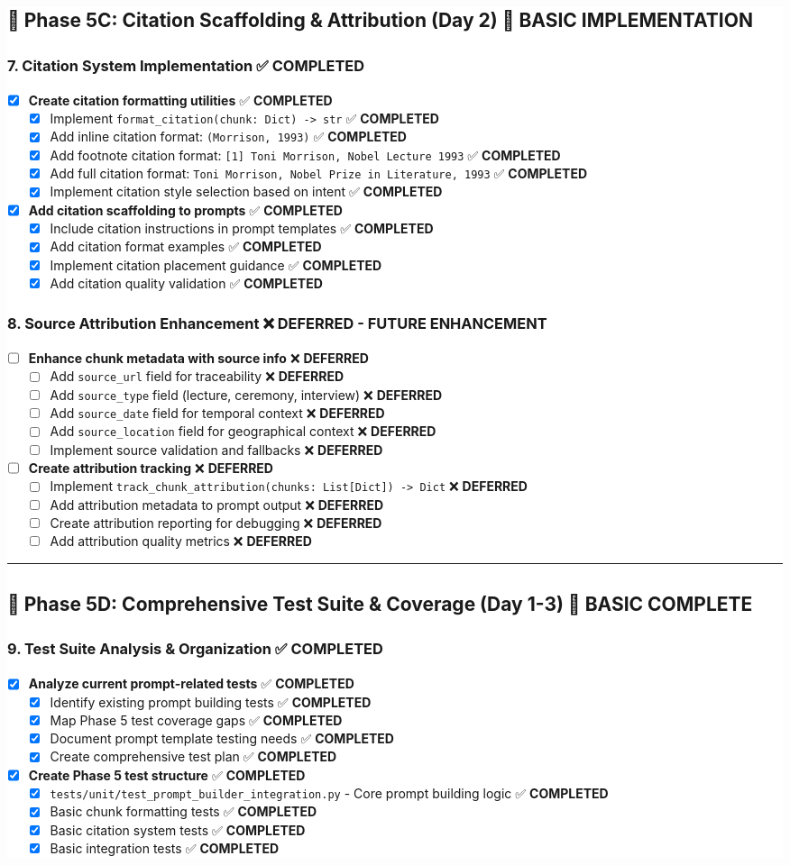 ## 🔧 **Phase 5C: Citation Scaffolding & Attribution (Day 2)** 🔄 **BASIC IMPLEMENTATION**

### **7. Citation System Implementation** ✅ **COMPLETED**
- [x] **Create citation formatting utilities** ✅ **COMPLETED**
  - [x] Implement `format_citation(chunk: Dict) -> str` ✅ **COMPLETED**
  - [x] Add inline citation format: `(Morrison, 1993)` ✅ **COMPLETED**
  - [x] Add footnote citation format: `[1] Toni Morrison, Nobel Lecture 1993` ✅ **COMPLETED**
  - [x] Add full citation format: `Toni Morrison, Nobel Prize in Literature, 1993` ✅ **COMPLETED**
  - [x] Implement citation style selection based on intent ✅ **COMPLETED**

- [x] **Add citation scaffolding to prompts** ✅ **COMPLETED**
  - [x] Include citation instructions in prompt templates ✅ **COMPLETED**
  - [x] Add citation format examples ✅ **COMPLETED**
  - [x] Implement citation placement guidance ✅ **COMPLETED**
  - [x] Add citation quality validation ✅ **COMPLETED**

### **8. Source Attribution Enhancement** ❌ **DEFERRED - FUTURE ENHANCEMENT**
- [ ] **Enhance chunk metadata with source info** ❌ **DEFERRED**
  - [ ] Add `source_url` field for traceability ❌ **DEFERRED**
  - [ ] Add `source_type` field (lecture, ceremony, interview) ❌ **DEFERRED**
  - [ ] Add `source_date` field for temporal context ❌ **DEFERRED**
  - [ ] Add `source_location` field for geographical context ❌ **DEFERRED**
  - [ ] Implement source validation and fallbacks ❌ **DEFERRED**

- [ ] **Create attribution tracking** ❌ **DEFERRED**
  - [ ] Implement `track_chunk_attribution(chunks: List[Dict]) -> Dict` ❌ **DEFERRED**
  - [ ] Add attribution metadata to prompt output ❌ **DEFERRED**
  - [ ] Create attribution reporting for debugging ❌ **DEFERRED**
  - [ ] Add attribution quality metrics ❌ **DEFERRED**

---

## 🧪 **Phase 5D: Comprehensive Test Suite & Coverage (Day 1-3)** 🔄 **BASIC COMPLETE**

### **9. Test Suite Analysis & Organization** ✅ **COMPLETED**
- [x] **Analyze current prompt-related tests** ✅ **COMPLETED**
  - [x] Identify existing prompt building tests ✅ **COMPLETED**
  - [x] Map Phase 5 test coverage gaps ✅ **COMPLETED**
  - [x] Document prompt template testing needs ✅ **COMPLETED**
  - [x] Create comprehensive test plan ✅ **COMPLETED**

- [x] **Create Phase 5 test structure** ✅ **COMPLETED**
  - [x] `tests/unit/test_prompt_builder_integration.py` - Core prompt building logic ✅ **COMPLETED**
  - [x] Basic chunk formatting tests ✅ **COMPLETED**
  - [x] Basic citation system tests ✅ **COMPLETED**
  - [x] Basic integration tests ✅ **COMPLETED**
